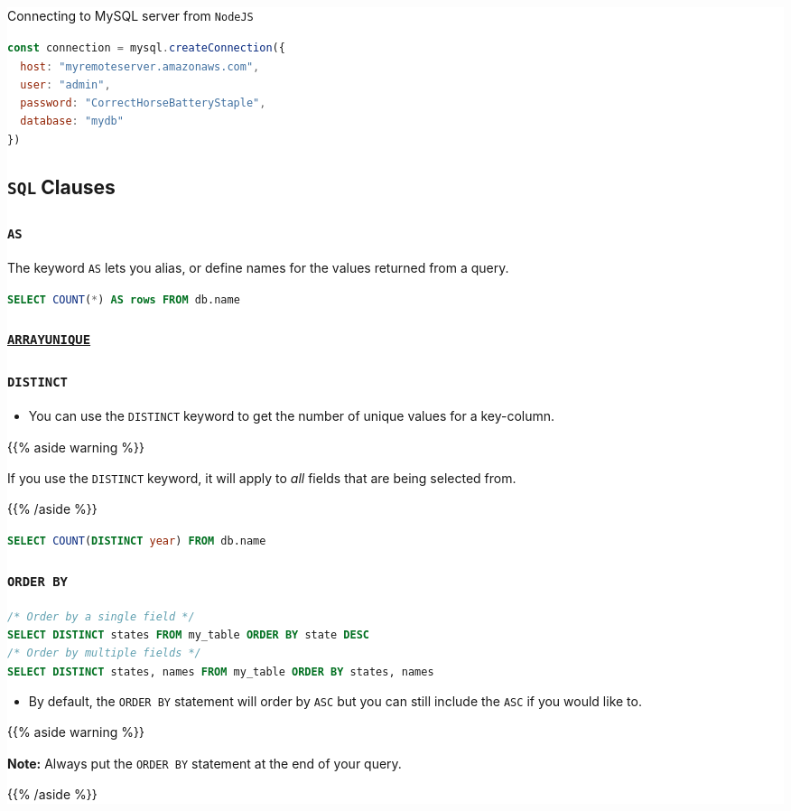 Connecting to MySQL server from `NodeJS`

```js
const connection = mysql.createConnection({
  host: "myremoteserver.amazonaws.com",
  user: "admin",
  password: "CorrectHorseBatteryStaple",
  database: "mydb"
})
```

## `SQL` Clauses

### `AS`

The keyword `AS` lets you alias, or define names for the values returned from a query.


```sql
SELECT COUNT(*) AS rows FROM db.name
```

### [`ARRAYUNIQUE`](https://cloud.google.com/bigquery/docs/reference/standard-sql/aggregate_functions)

### `DISTINCT`

* You can use the `DISTINCT` keyword to get the number of unique values for a key-column.

{{% aside warning %}}

If you use the `DISTINCT` keyword, it will apply to *all* fields that are being selected from.

{{% /aside %}}

```sql
SELECT COUNT(DISTINCT year) FROM db.name
```


### `ORDER BY`

```sql
/* Order by a single field */
SELECT DISTINCT states FROM my_table ORDER BY state DESC
/* Order by multiple fields */
SELECT DISTINCT states, names FROM my_table ORDER BY states, names
```

* By default, the `ORDER BY` statement will order by `ASC` but you can still include the `ASC` if you would like to.


{{% aside warning %}}

**Note:** Always put the `ORDER BY` statement at the end of your query.

{{% /aside %}}
